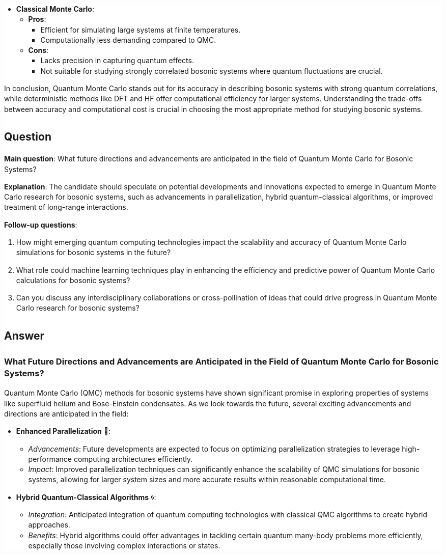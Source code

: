 - **Classical Monte Carlo**:
  - **Pros**:
    - Efficient for simulating large systems at finite temperatures.
    - Computationally less demanding compared to QMC.
  - **Cons**:
    - Lacks precision in capturing quantum effects.
    - Not suitable for studying strongly correlated bosonic systems where quantum fluctuations are crucial.

In conclusion, Quantum Monte Carlo stands out for its accuracy in describing bosonic systems with strong quantum correlations, while deterministic methods like DFT and HF offer computational efficiency for larger systems. Understanding the trade-offs between accuracy and computational cost is crucial in choosing the most appropriate method for studying bosonic systems.

## Question
**Main question**: What future directions and advancements are anticipated in the field of Quantum Monte Carlo for Bosonic Systems?

**Explanation**: The candidate should speculate on potential developments and innovations expected to emerge in Quantum Monte Carlo research for bosonic systems, such as advancements in parallelization, hybrid quantum-classical algorithms, or improved treatment of long-range interactions.

**Follow-up questions**:

1. How might emerging quantum computing technologies impact the scalability and accuracy of Quantum Monte Carlo simulations for bosonic systems in the future?

2. What role could machine learning techniques play in enhancing the efficiency and predictive power of Quantum Monte Carlo calculations for bosonic systems?

3. Can you discuss any interdisciplinary collaborations or cross-pollination of ideas that could drive progress in Quantum Monte Carlo research for bosonic systems?





## Answer
### What Future Directions and Advancements are Anticipated in the Field of Quantum Monte Carlo for Bosonic Systems?

Quantum Monte Carlo (QMC) methods for bosonic systems have shown significant promise in exploring properties of systems like superfluid helium and Bose-Einstein condensates. As we look towards the future, several exciting advancements and directions are anticipated in the field:

- **Enhanced Parallelization** 🚀:
  - *Advancements*: Future developments are expected to focus on optimizing parallelization strategies to leverage high-performance computing architectures efficiently.
  - *Impact*: Improved parallelization techniques can significantly enhance the scalability of QMC simulations for bosonic systems, allowing for larger system sizes and more accurate results within reasonable computational time.

- **Hybrid Quantum-Classical Algorithms** 🌀:
  - *Integration*: Anticipated integration of quantum computing technologies with classical QMC algorithms to create hybrid approaches.
  - *Benefits*: Hybrid algorithms could offer advantages in tackling certain quantum many-body problems more efficiently, especially those involving complex interactions or states.
